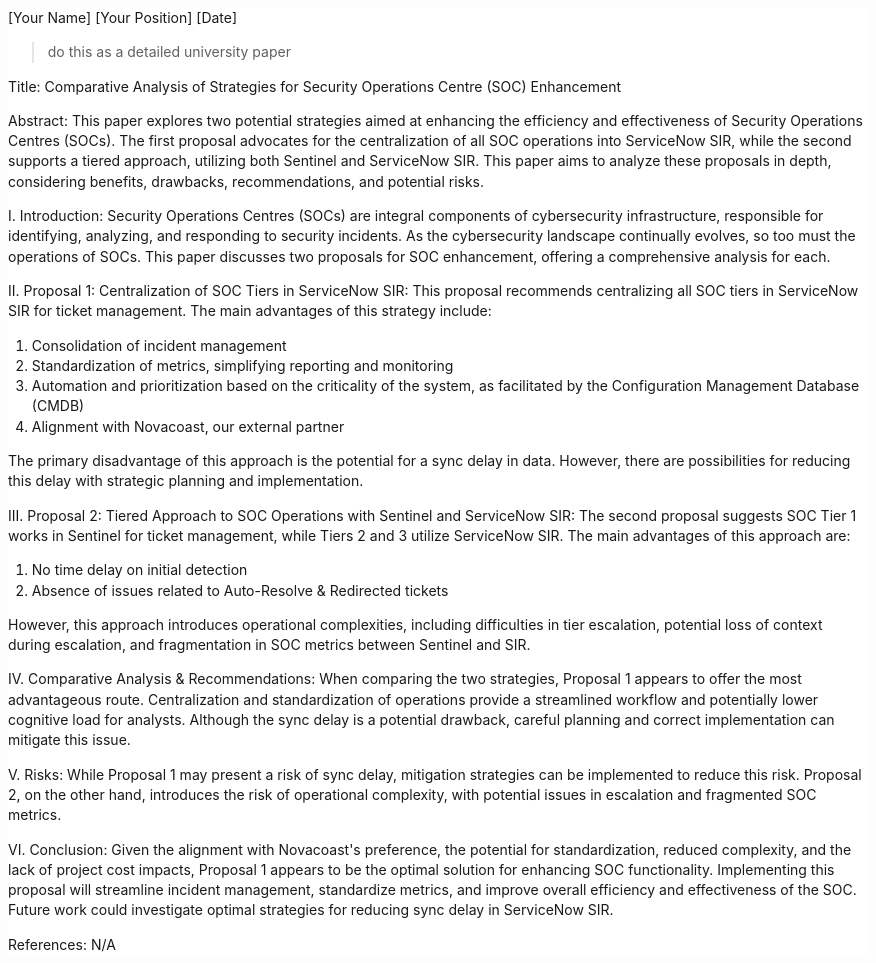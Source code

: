\[Your Name\] \[Your Position\] \[Date\]

> do this as a detailed university paper

Title: Comparative Analysis of Strategies for Security Operations Centre (SOC) Enhancement

Abstract: This paper explores two potential strategies aimed at enhancing the efficiency and effectiveness of Security Operations Centres (SOCs). The first proposal advocates for the centralization of all SOC operations into ServiceNow SIR, while the second supports a tiered approach, utilizing both Sentinel and ServiceNow SIR. This paper aims to analyze these proposals in depth, considering benefits, drawbacks, recommendations, and potential risks.

I. Introduction: Security Operations Centres (SOCs) are integral components of cybersecurity infrastructure, responsible for identifying, analyzing, and responding to security incidents. As the cybersecurity landscape continually evolves, so too must the operations of SOCs. This paper discusses two proposals for SOC enhancement, offering a comprehensive analysis for each.

II. Proposal 1: Centralization of SOC Tiers in ServiceNow SIR: This proposal recommends centralizing all SOC tiers in ServiceNow SIR for ticket management. The main advantages of this strategy include:

1.  Consolidation of incident management
2.  Standardization of metrics, simplifying reporting and monitoring
3.  Automation and prioritization based on the criticality of the system, as facilitated by the Configuration Management Database (CMDB)
4.  Alignment with Novacoast, our external partner

The primary disadvantage of this approach is the potential for a sync delay in data. However, there are possibilities for reducing this delay with strategic planning and implementation.

III. Proposal 2: Tiered Approach to SOC Operations with Sentinel and ServiceNow SIR: The second proposal suggests SOC Tier 1 works in Sentinel for ticket management, while Tiers 2 and 3 utilize ServiceNow SIR. The main advantages of this approach are:

1.  No time delay on initial detection
2.  Absence of issues related to Auto-Resolve & Redirected tickets

However, this approach introduces operational complexities, including difficulties in tier escalation, potential loss of context during escalation, and fragmentation in SOC metrics between Sentinel and SIR.

IV. Comparative Analysis & Recommendations: When comparing the two strategies, Proposal 1 appears to offer the most advantageous route. Centralization and standardization of operations provide a streamlined workflow and potentially lower cognitive load for analysts. Although the sync delay is a potential drawback, careful planning and correct implementation can mitigate this issue.

V. Risks: While Proposal 1 may present a risk of sync delay, mitigation strategies can be implemented to reduce this risk. Proposal 2, on the other hand, introduces the risk of operational complexity, with potential issues in escalation and fragmented SOC metrics.

VI. Conclusion: Given the alignment with Novacoast's preference, the potential for standardization, reduced complexity, and the lack of project cost impacts, Proposal 1 appears to be the optimal solution for enhancing SOC functionality. Implementing this proposal will streamline incident management, standardize metrics, and improve overall efficiency and effectiveness of the SOC. Future work could investigate optimal strategies for reducing sync delay in ServiceNow SIR.

References: N/A
